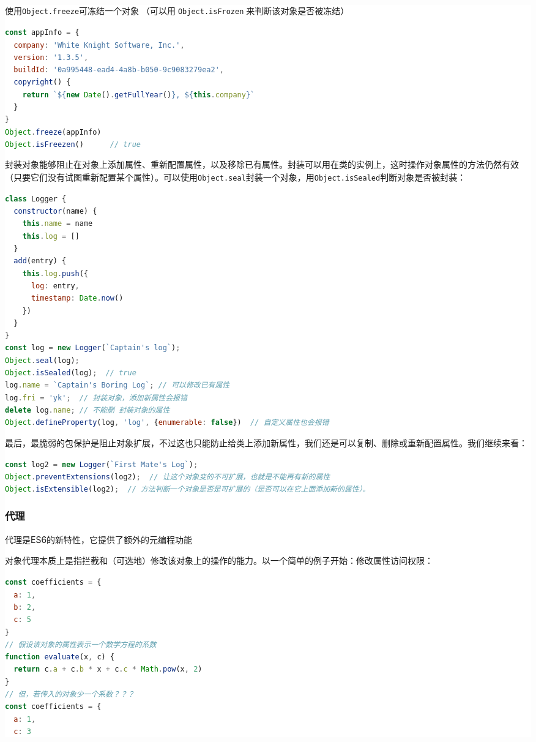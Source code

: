 使用`Object.freeze`可冻结一个对象 （可以用 `Object.isFrozen` 来判断该对象是否被冻结）

```js
const appInfo = {
  company: 'White Knight Software, Inc.',
  version: '1.3.5',
  buildId: '0a995448-ead4-4a8b-b050-9c9083279ea2',
  copyright() {
    return `${new Date().getFullYear()}, ${this.company}`
  }
}
Object.freeze(appInfo)
Object.isFreezen()      // true
```

封装对象能够阻止在对象上添加属性、重新配置属性，以及移除已有属性。封装可以用在类的实例上，这时操作对象属性的方法仍然有效（只要它们没有试图重新配置某个属性）。可以使用`Object.seal`封装一个对象，用`Object.isSealed`判断对象是否被封装：

```js
class Logger {
  constructor(name) {
    this.name = name
    this.log = []    
  }
  add(entry) {
    this.log.push({
      log: entry,
      timestamp: Date.now()
    })
  }
}
const log = new Logger(`Captain's log`);
Object.seal(log);
Object.isSealed(log);  // true
log.name = `Captain's Boring Log`; // 可以修改已有属性
log.fri = 'yk';  // 封装对象，添加新属性会报错
delete log.name; // 不能删 封装对象的属性
Object.defineProperty(log, 'log', {enumerable: false})  // 自定义属性也会报错
```

最后，最脆弱的包保护是阻止对象扩展，不过这也只能防止给类上添加新属性，我们还是可以复制、删除或重新配置属性。我们继续来看：

```js
const log2 = new Logger(`First Mate's Log`);
Object.preventExtensions(log2);  // 让这个对象变的不可扩展，也就是不能再有新的属性
Object.isExtensible(log2);  // 方法判断一个对象是否是可扩展的（是否可以在它上面添加新的属性）。
```

### 代理

代理是ES6的新特性，它提供了额外的元编程功能

对象代理本质上是指拦截和（可选地）修改该对象上的操作的能力。以一个简单的例子开始：修改属性访问权限：

```js
const coefficients = {
  a: 1,
  b: 2,
  c: 5
}
// 假设该对象的属性表示一个数学方程的系数
function evaluate(x, c) {
  return c.a + c.b * x + c.c * Math.pow(x, 2)
}
// 但，若传入的对象少一个系数？？？
const coefficients = {
  a: 1,
  c: 3
```